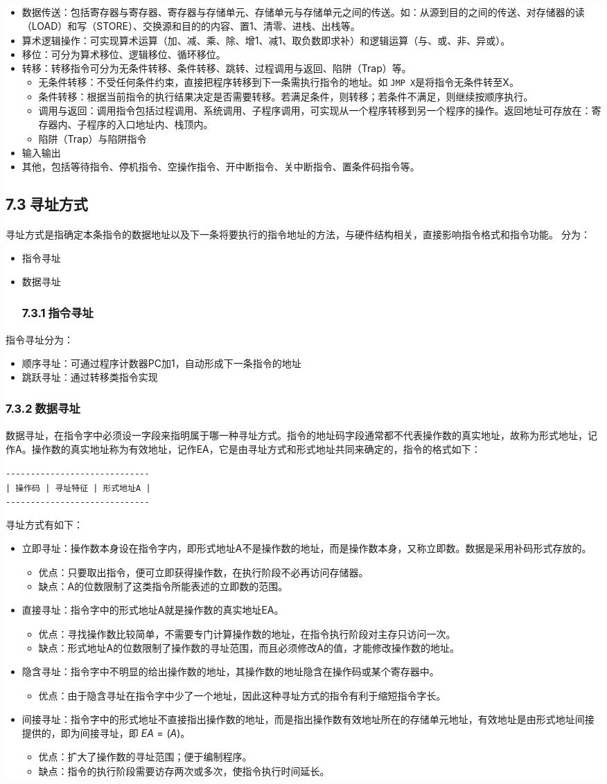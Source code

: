 - 数据传送：包括寄存器与寄存器、寄存器与存储单元、存储单元与存储单元之间的传送。如：从源到目的之间的传送、对存储器的读（LOAD）和写（STORE）、交换源和目的的内容、置1、清零、进栈、出栈等。
- 算术逻辑操作：可实现算术运算（加、减、乘、除、增1、减1、取负数即求补）和逻辑运算（与、或、非、异或）。
- 移位：可分为算术移位、逻辑移位、循环移位。
- 转移：转移指令可分为无条件转移、条件转移、跳转、过程调用与返回、陷阱（Trap）等。
  - 无条件转移：不受任何条件约束，直接把程序转移到下一条需执行指令的地址。如 `JMP X`是将指令无条件转至X。
  - 条件转移：根据当前指令的执行结果决定是否需要转移。若满足条件，则转移；若条件不满足，则继续按顺序执行。
  - 调用与返回：调用指令包括过程调用、系统调用、子程序调用，可实现从一个程序转移到另一个程序的操作。返回地址可存放在：寄存器内、子程序的入口地址内、栈顶内。
  - 陷阱（Trap）与陷阱指令
- 输入输出
- 其他，包括等待指令、停机指令、空操作指令、开中断指令、关中断指令、置条件码指令等。

## 7.3 寻址方式

寻址方式是指确定本条指令的数据地址以及下一条将要执行的指令地址的方法，与硬件结构相关，直接影响指令格式和指令功能。
分为：

- 指令寻址
- 数据寻址
  
  ### 7.3.1 指令寻址

指令寻址分为：

- 顺序寻址：可通过程序计数器PC加1，自动形成下一条指令的地址
- 跳跃寻址：通过转移类指令实现

### 7.3.2 数据寻址

数据寻址，在指令字中必须设一字段来指明属于哪一种寻址方式。指令的地址码字段通常都不代表操作数的真实地址，故称为形式地址，记作A。操作数的真实地址称为有效地址，记作EA，它是由寻址方式和形式地址共同来确定的，指令的格式如下：

```
-----------------------------
| 操作码 | 寻址特征 | 形式地址A |
-----------------------------
```

寻址方式有如下：

- 立即寻址：操作数本身设在指令字内，即形式地址A不是操作数的地址，而是操作数本身，又称立即数。数据是采用补码形式存放的。
  
    - 优点：只要取出指令，便可立即获得操作数，在执行阶段不必再访问存储器。
    - 缺点：A的位数限制了这类指令所能表述的立即数的范围。

- 直接寻址：指令字中的形式地址A就是操作数的真实地址EA。
  
    - 优点：寻找操作数比较简单，不需要专门计算操作数的地址，在指令执行阶段对主存只访问一次。
    - 缺点：形式地址A的位数限制了操作数的寻址范围，而且必须修改A的值，才能修改操作数的地址。

- 隐含寻址：指令字中不明显的给出操作数的地址，其操作数的地址隐含在操作码或某个寄存器中。
  
    - 优点：由于隐含寻址在指令字中少了一个地址，因此这种寻址方式的指令有利于缩短指令字长。

- 间接寻址：指令字中的形式地址不直接指出操作数的地址，而是指出操作数有效地址所在的存储单元地址，有效地址是由形式地址间接提供的，即为间接寻址，即 $EA = (A)$。
  
    - 优点：扩大了操作数的寻址范围；便于编制程序。
    - 缺点：指令的执行阶段需要访存两次或多次，使指令执行时间延长。
